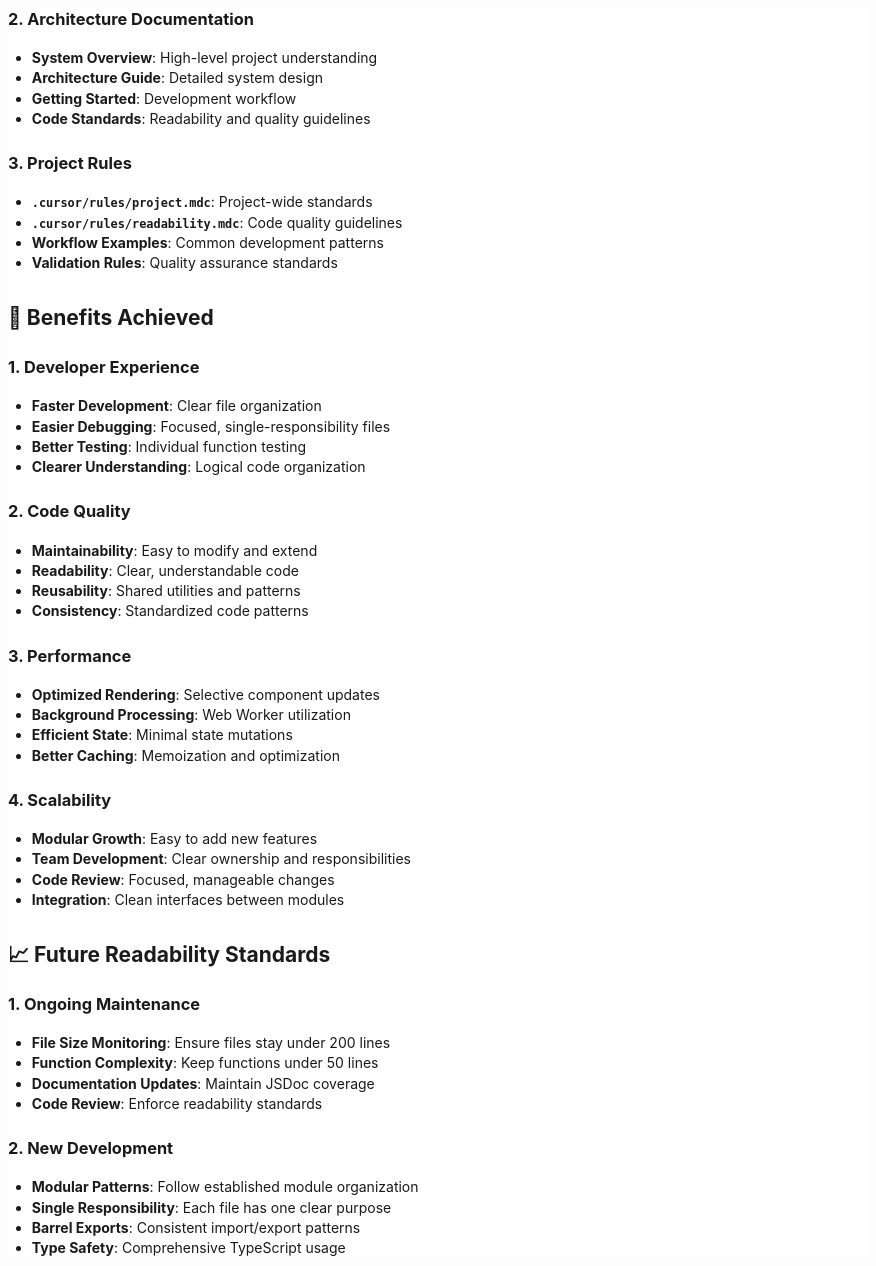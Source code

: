 ### **2. Architecture Documentation**
- **System Overview**: High-level project understanding
- **Architecture Guide**: Detailed system design
- **Getting Started**: Development workflow
- **Code Standards**: Readability and quality guidelines

### **3. Project Rules**
- **`.cursor/rules/project.mdc`**: Project-wide standards
- **`.cursor/rules/readability.mdc`**: Code quality guidelines
- **Workflow Examples**: Common development patterns
- **Validation Rules**: Quality assurance standards

## 🚀 **Benefits Achieved**

### **1. Developer Experience**
- **Faster Development**: Clear file organization
- **Easier Debugging**: Focused, single-responsibility files
- **Better Testing**: Individual function testing
- **Clearer Understanding**: Logical code organization

### **2. Code Quality**
- **Maintainability**: Easy to modify and extend
- **Readability**: Clear, understandable code
- **Reusability**: Shared utilities and patterns
- **Consistency**: Standardized code patterns

### **3. Performance**
- **Optimized Rendering**: Selective component updates
- **Background Processing**: Web Worker utilization
- **Efficient State**: Minimal state mutations
- **Better Caching**: Memoization and optimization

### **4. Scalability**
- **Modular Growth**: Easy to add new features
- **Team Development**: Clear ownership and responsibilities
- **Code Review**: Focused, manageable changes
- **Integration**: Clean interfaces between modules

## 📈 **Future Readability Standards**

### **1. Ongoing Maintenance**
- **File Size Monitoring**: Ensure files stay under 200 lines
- **Function Complexity**: Keep functions under 50 lines
- **Documentation Updates**: Maintain JSDoc coverage
- **Code Review**: Enforce readability standards

### **2. New Development**
- **Modular Patterns**: Follow established module organization
- **Single Responsibility**: Each file has one clear purpose
- **Barrel Exports**: Consistent import/export patterns
- **Type Safety**: Comprehensive TypeScript usage
